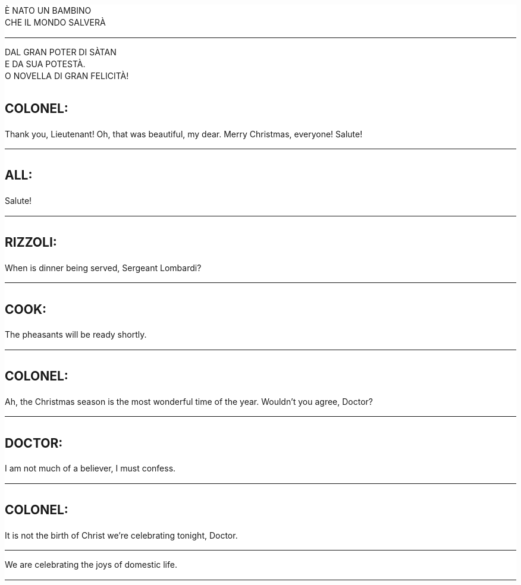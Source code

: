 
È NATO UN BAMBINO<br>
CHE IL MONDO SALVERÀ

---

DAL GRAN POTER DI SÀTAN<br>
E DA SUA POTESTÀ.<br>
O NOVELLA DI GRAN FELICITÀ!


## COLONEL:
Thank you, Lieutenant! Oh, that was beautiful, my dear. Merry Christmas, everyone! Salute!

---


## ALL:
Salute!

---


## RIZZOLI:
When is dinner being served, Sergeant Lombardi?

---


## COOK:
The pheasants will be ready shortly.

---


## COLONEL:
Ah, the Christmas season is the most wonderful time of the year. Wouldn’t you agree, Doctor?

---


## DOCTOR:
I am not much of a believer, I must confess.

---


## COLONEL:
It is not the birth of Christ we’re celebrating tonight, Doctor. 

---

We are celebrating the joys of domestic life.

---
